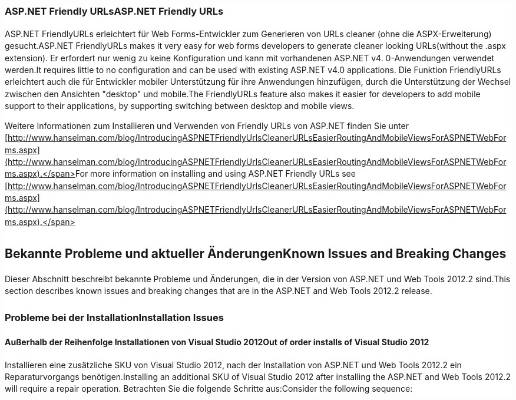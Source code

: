 <a id="_ASP.NET_Friendly_URLs"></a>
### <a name="aspnet-friendly-urls"></a><span data-ttu-id="3d8aa-230">ASP.NET Friendly URLs</span><span class="sxs-lookup"><span data-stu-id="3d8aa-230">ASP.NET Friendly URLs</span></span>

<span data-ttu-id="3d8aa-231">ASP.NET FriendlyURLs erleichtert für Web Forms-Entwickler zum Generieren von URLs cleaner (ohne die ASPX-Erweiterung) gesucht.</span><span class="sxs-lookup"><span data-stu-id="3d8aa-231">ASP.NET FriendlyURLs makes it very easy for web forms developers to generate cleaner looking URLs(without the .aspx extension).</span></span> <span data-ttu-id="3d8aa-232">Er erfordert nur wenig zu keine Konfiguration und kann mit vorhandenen ASP.NET v4. 0-Anwendungen verwendet werden.</span><span class="sxs-lookup"><span data-stu-id="3d8aa-232">It requires little to no configuration and can be used with existing ASP.NET v4.0 applications.</span></span> <span data-ttu-id="3d8aa-233">Die Funktion FriendlyURLs erleichtert auch die für Entwickler mobiler Unterstützung für ihre Anwendungen hinzufügen, durch die Unterstützung der Wechsel zwischen den Ansichten "desktop" und mobile.</span><span class="sxs-lookup"><span data-stu-id="3d8aa-233">The FriendlyURLs feature also makes it easier for developers to add mobile support to their applications, by supporting switching between desktop and mobile views.</span></span>

<span data-ttu-id="3d8aa-234">Weitere Informationen zum Installieren und Verwenden von Friendly URLs von ASP.NET finden Sie unter [http://www.hanselman.com/blog/IntroducingASPNETFriendlyUrlsCleanerURLsEasierRoutingAndMobileViewsForASPNETWebForms.aspx](http://www.hanselman.com/blog/IntroducingASPNETFriendlyUrlsCleanerURLsEasierRoutingAndMobileViewsForASPNETWebForms.aspx).</span><span class="sxs-lookup"><span data-stu-id="3d8aa-234">For more information on installing and using ASP.NET Friendly URLs see [http://www.hanselman.com/blog/IntroducingASPNETFriendlyUrlsCleanerURLsEasierRoutingAndMobileViewsForASPNETWebForms.aspx](http://www.hanselman.com/blog/IntroducingASPNETFriendlyUrlsCleanerURLsEasierRoutingAndMobileViewsForASPNETWebForms.aspx).</span></span>

<a id="_Known_Issues_and"></a>
## <a name="known-issues-and-breaking-changes"></a><span data-ttu-id="3d8aa-235">Bekannte Probleme und aktueller Änderungen</span><span class="sxs-lookup"><span data-stu-id="3d8aa-235">Known Issues and Breaking Changes</span></span>

<span data-ttu-id="3d8aa-236">Dieser Abschnitt beschreibt bekannte Probleme und Änderungen, die in der Version von ASP.NET und Web Tools 2012.2 sind.</span><span class="sxs-lookup"><span data-stu-id="3d8aa-236">This section describes known issues and breaking changes that are in the ASP.NET and Web Tools 2012.2 release.</span></span>

### <a name="installation-issues"></a><span data-ttu-id="3d8aa-237">Probleme bei der Installation</span><span class="sxs-lookup"><span data-stu-id="3d8aa-237">Installation Issues</span></span>

#### <a name="out-of-order-installs-of-visual-studio-2012"></a><span data-ttu-id="3d8aa-238">Außerhalb der Reihenfolge Installationen von Visual Studio 2012</span><span class="sxs-lookup"><span data-stu-id="3d8aa-238">Out of order installs of Visual Studio 2012</span></span>

<span data-ttu-id="3d8aa-239">Installieren eine zusätzliche SKU von Visual Studio 2012, nach der Installation von ASP.NET und Web Tools 2012.2 ein Reparaturvorgangs benötigen.</span><span class="sxs-lookup"><span data-stu-id="3d8aa-239">Installing an additional SKU of Visual Studio 2012 after installing the ASP.NET and Web Tools 2012.2 will require a repair operation.</span></span> <span data-ttu-id="3d8aa-240">Betrachten Sie die folgende Schritte aus:</span><span class="sxs-lookup"><span data-stu-id="3d8aa-240">Consider the following sequence:</span></span>
